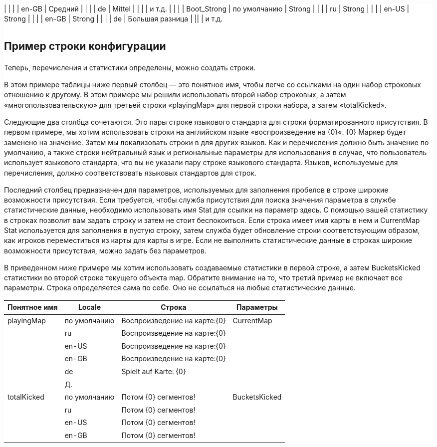 |  |  |  | en-GB | Средний
 |  |  |  | de | Mittel
 |  |  |  | и т.д. |
 |  | |  Boot_Strong | по умолчанию | Strong
 |  |  |  | ru | Strong
 |  |  |  | en-US | Strong
 |  |  |  | en-GB | Strong
 |  |  |  | de | Большая разница
 |  ||  | и т.д.

## <a name="string-configuration-example"></a>Пример строки конфигурации

Теперь, перечисления и статистики определены, можно создать строки.

В этом примере таблицы ниже первый столбец — это понятное имя, чтобы легче со ссылками на один набор строковых отношению к другому. В этом примере мы решили использовать второй набор строковых, а затем «многопользовательскую» для третьей строки «playingMap» для первой строки набора, а затем «totalKicked».

Следующие два столбца сочетаются. Это пары строке языкового стандарта для строки форматированного присутствия. В первом примере, мы хотим использовать строки на английском языке «воспроизведение на {0}«. {0} Маркер будет заменено на значение. Затем мы локализовать строки в для других языков. Как и перечисления должно быть значение по умолчанию, а также строки нейтральный язык и региональные параметры для использования в случае, что пользователь использует языкового стандарта, что вы не указали пару строке языкового стандарта. Языков, используемые для перечисления, должно соответствовать языковых стандартов для строк.

Последний столбец предназначен для параметров, используемых для заполнения пробелов в строке широкие возможности присутствия. Если требуется, чтобы служба присутствия для поиска значения параметра в службе статистические данные, необходимо использовать имя Stat для ссылки на параметр здесь. С помощью вашей статистику в строках позволит вам задать строку и затем не стоит беспокоиться. Если строка имеет имя карты в нем и CurrentMap Stat используется для заполнения в пустую строку, затем служба будет обновление строки соответствующим образом, как игроков переместиться из карты для карты в игре. Если не выполнить статистические данные в строках широкие возможности присутствия, можно задать без параметров.

В приведенном ниже примере мы хотим использовать создаваемые статистики в первой строке, а затем BucketsKicked статистики во второй строке текущего объекта map. Обратите внимание на то, что третий пример не включает все параметры. Строка определяется сама по себе. Оно не ссылаться на любые статистические данные.

Понятное имя | Locale | Строка | Параметры
--- | --- | --- | ---
playingMap | по умолчанию | Воспроизведение на карте:{0} | CurrentMap
 |  | ru | Воспроизведение на карте:{0} |
 |  | en-US | Воспроизведение на карте:{0} |
 |  | en-GB | Воспроизведение на карте:{0} |
 |  | de | Spielt auf Karte: {0} |
 |  | Д. | |
totalKicked | по умолчанию | Потом {0} сегментов! | BucketsKicked
 |  | ru | Потом {0} сегментов! |
 |  | en-US | Потом {0} сегментов! |
 |  | en-GB | Потом {0} сегментов! |